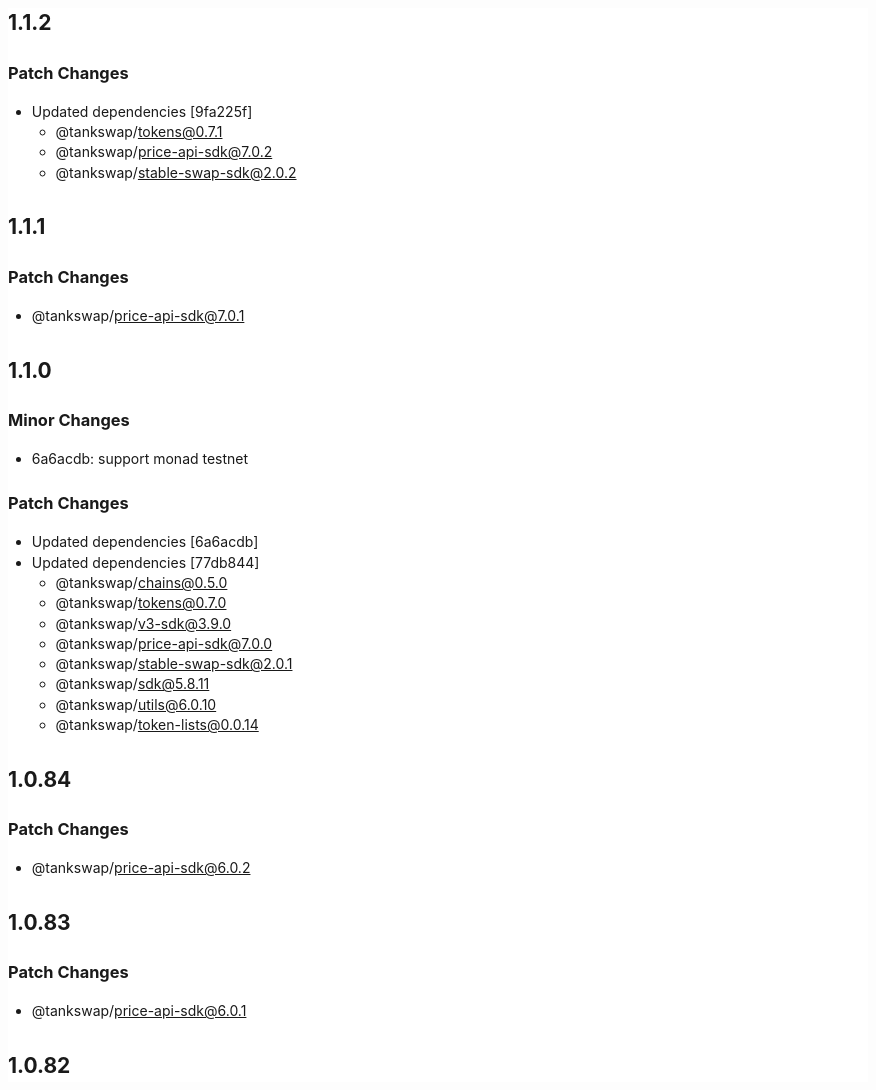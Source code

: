 ## 1.1.2

### Patch Changes

- Updated dependencies [9fa225f]
  - @tankswap/tokens@0.7.1
  - @tankswap/price-api-sdk@7.0.2
  - @tankswap/stable-swap-sdk@2.0.2

## 1.1.1

### Patch Changes

- @tankswap/price-api-sdk@7.0.1

## 1.1.0

### Minor Changes

- 6a6acdb: support monad testnet

### Patch Changes

- Updated dependencies [6a6acdb]
- Updated dependencies [77db844]
  - @tankswap/chains@0.5.0
  - @tankswap/tokens@0.7.0
  - @tankswap/v3-sdk@3.9.0
  - @tankswap/price-api-sdk@7.0.0
  - @tankswap/stable-swap-sdk@2.0.1
  - @tankswap/sdk@5.8.11
  - @tankswap/utils@6.0.10
  - @tankswap/token-lists@0.0.14

## 1.0.84

### Patch Changes

- @tankswap/price-api-sdk@6.0.2

## 1.0.83

### Patch Changes

- @tankswap/price-api-sdk@6.0.1

## 1.0.82

